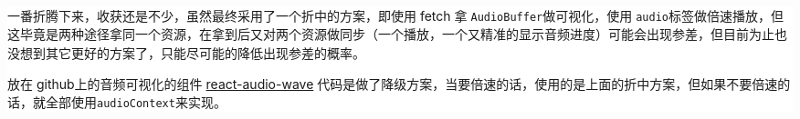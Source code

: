一番折腾下来，收获还是不少，虽然最终采用了一个折中的方案，即使用 fetch 拿 `AudioBuffer`做可视化，使用 `audio`标签做倍速播放，但这毕竟是两种途径拿同一个资源，在拿到后又对两个资源做同步（一个播放，一个又精准的显示音频进度）可能会出现参差，但目前为止也没想到其它更好的方案了，只能尽可能的降低出现参差的概率。

放在 github上的音频可视化的组件 [react-audio-wave](https://github.com/llaurora/react-audio-wave) 代码是做了降级方案，当要倍速的话，使用的是上面的折中方案，但如果不要倍速的话，就全部使用`audioContext`来实现。